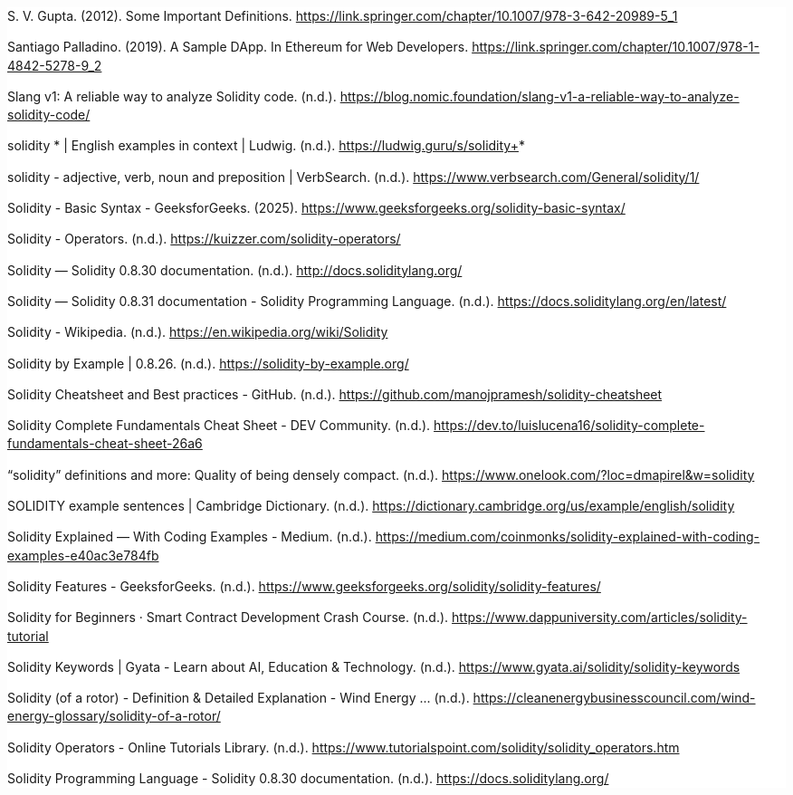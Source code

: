 S. V. Gupta. (2012). Some Important Definitions. https://link.springer.com/chapter/10.1007/978-3-642-20989-5_1

Santiago Palladino. (2019). A Sample DApp. In Ethereum for Web Developers. https://link.springer.com/chapter/10.1007/978-1-4842-5278-9_2

Slang v1: A reliable way to analyze Solidity code. (n.d.). https://blog.nomic.foundation/slang-v1-a-reliable-way-to-analyze-solidity-code/

solidity * | English examples in context | Ludwig. (n.d.). https://ludwig.guru/s/solidity+*

solidity - adjective, verb, noun and preposition | VerbSearch. (n.d.). https://www.verbsearch.com/General/solidity/1/

Solidity - Basic Syntax - GeeksforGeeks. (2025). https://www.geeksforgeeks.org/solidity-basic-syntax/

Solidity - Operators. (n.d.). https://kuizzer.com/solidity-operators/

Solidity — Solidity 0.8.30 documentation. (n.d.). http://docs.soliditylang.org/

Solidity — Solidity 0.8.31 documentation - Solidity Programming Language. (n.d.). https://docs.soliditylang.org/en/latest/

Solidity - Wikipedia. (n.d.). https://en.wikipedia.org/wiki/Solidity

Solidity by Example | 0.8.26. (n.d.). https://solidity-by-example.org/

Solidity Cheatsheet and Best practices - GitHub. (n.d.). https://github.com/manojpramesh/solidity-cheatsheet

Solidity Complete Fundamentals Cheat Sheet - DEV Community. (n.d.). https://dev.to/luislucena16/solidity-complete-fundamentals-cheat-sheet-26a6

“solidity” definitions and more: Quality of being densely compact. (n.d.). https://www.onelook.com/?loc=dmapirel&w=solidity

SOLIDITY example sentences | Cambridge Dictionary. (n.d.). https://dictionary.cambridge.org/us/example/english/solidity

Solidity Explained — With Coding Examples - Medium. (n.d.). https://medium.com/coinmonks/solidity-explained-with-coding-examples-e40ac3e784fb

Solidity Features - GeeksforGeeks. (n.d.). https://www.geeksforgeeks.org/solidity/solidity-features/

Solidity for Beginners · Smart Contract Development Crash Course. (n.d.). https://www.dappuniversity.com/articles/solidity-tutorial

Solidity Keywords | Gyata - Learn about AI, Education & Technology. (n.d.). https://www.gyata.ai/solidity/solidity-keywords

Solidity (of a rotor) - Definition & Detailed Explanation - Wind Energy ... (n.d.). https://cleanenergybusinesscouncil.com/wind-energy-glossary/solidity-of-a-rotor/

Solidity Operators - Online Tutorials Library. (n.d.). https://www.tutorialspoint.com/solidity/solidity_operators.htm

Solidity Programming Language - Solidity 0.8.30 documentation. (n.d.). https://docs.soliditylang.org/
